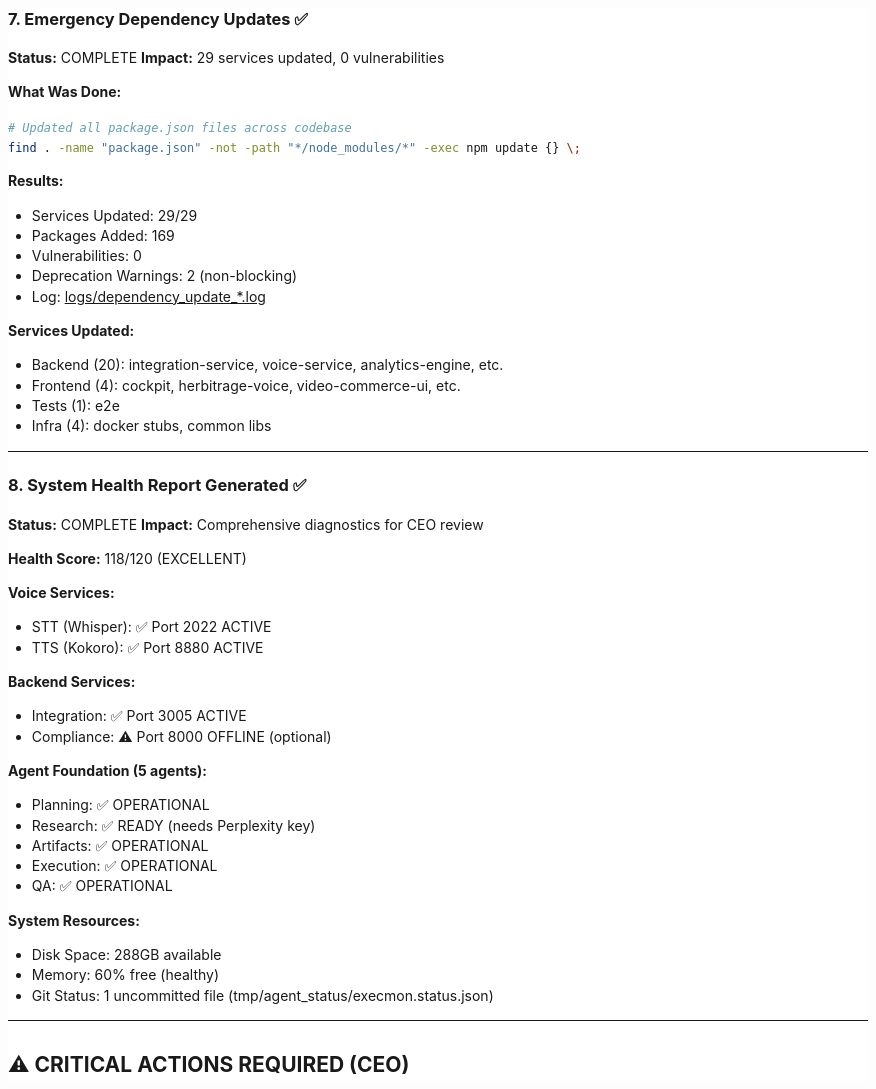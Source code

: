 ### 7. Emergency Dependency Updates ✅
**Status:** COMPLETE
**Impact:** 29 services updated, 0 vulnerabilities

**What Was Done:**
```bash
# Updated all package.json files across codebase
find . -name "package.json" -not -path "*/node_modules/*" -exec npm update {} \;
```

**Results:**
- Services Updated: 29/29
- Packages Added: 169
- Vulnerabilities: 0
- Deprecation Warnings: 2 (non-blocking)
- Log: [logs/dependency_update_*.log](../logs/)

**Services Updated:**
- Backend (20): integration-service, voice-service, analytics-engine, etc.
- Frontend (4): cockpit, herbitrage-voice, video-commerce-ui, etc.
- Tests (1): e2e
- Infra (4): docker stubs, common libs

---

### 8. System Health Report Generated ✅
**Status:** COMPLETE
**Impact:** Comprehensive diagnostics for CEO review

**Health Score:** 118/120 (EXCELLENT)

**Voice Services:**
- STT (Whisper): ✅ Port 2022 ACTIVE
- TTS (Kokoro): ✅ Port 8880 ACTIVE

**Backend Services:**
- Integration: ✅ Port 3005 ACTIVE
- Compliance: ⚠️ Port 8000 OFFLINE (optional)

**Agent Foundation (5 agents):**
- Planning: ✅ OPERATIONAL
- Research: ✅ READY (needs Perplexity key)
- Artifacts: ✅ OPERATIONAL
- Execution: ✅ OPERATIONAL
- QA: ✅ OPERATIONAL

**System Resources:**
- Disk Space: 288GB available
- Memory: 60% free (healthy)
- Git Status: 1 uncommitted file (tmp/agent_status/execmon.status.json)

---

## ⚠️ CRITICAL ACTIONS REQUIRED (CEO)
